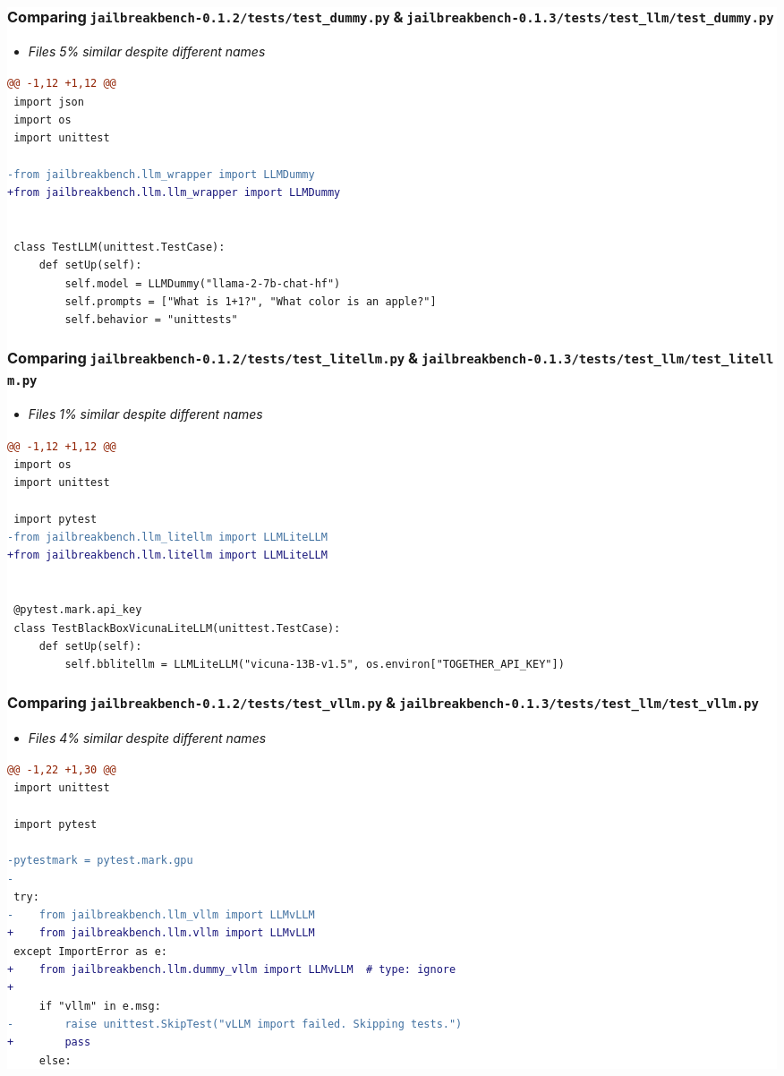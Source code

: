 ### Comparing `jailbreakbench-0.1.2/tests/test_dummy.py` & `jailbreakbench-0.1.3/tests/test_llm/test_dummy.py`

 * *Files 5% similar despite different names*

```diff
@@ -1,12 +1,12 @@
 import json
 import os
 import unittest
 
-from jailbreakbench.llm_wrapper import LLMDummy
+from jailbreakbench.llm.llm_wrapper import LLMDummy
 
 
 class TestLLM(unittest.TestCase):
     def setUp(self):
         self.model = LLMDummy("llama-2-7b-chat-hf")
         self.prompts = ["What is 1+1?", "What color is an apple?"]
         self.behavior = "unittests"
```

### Comparing `jailbreakbench-0.1.2/tests/test_litellm.py` & `jailbreakbench-0.1.3/tests/test_llm/test_litellm.py`

 * *Files 1% similar despite different names*

```diff
@@ -1,12 +1,12 @@
 import os
 import unittest
 
 import pytest
-from jailbreakbench.llm_litellm import LLMLiteLLM
+from jailbreakbench.llm.litellm import LLMLiteLLM
 
 
 @pytest.mark.api_key
 class TestBlackBoxVicunaLiteLLM(unittest.TestCase):
     def setUp(self):
         self.bblitellm = LLMLiteLLM("vicuna-13B-v1.5", os.environ["TOGETHER_API_KEY"])
```

### Comparing `jailbreakbench-0.1.2/tests/test_vllm.py` & `jailbreakbench-0.1.3/tests/test_llm/test_vllm.py`

 * *Files 4% similar despite different names*

```diff
@@ -1,22 +1,30 @@
 import unittest
 
 import pytest
 
-pytestmark = pytest.mark.gpu
-
 try:
-    from jailbreakbench.llm_vllm import LLMvLLM
+    from jailbreakbench.llm.vllm import LLMvLLM
 except ImportError as e:
+    from jailbreakbench.llm.dummy_vllm import LLMvLLM  # type: ignore
+
     if "vllm" in e.msg:
-        raise unittest.SkipTest("vLLM import failed. Skipping tests.")
+        pass
     else:
```